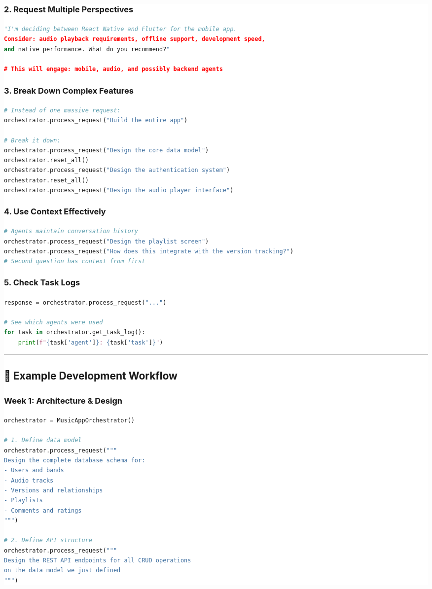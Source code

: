 ### 2. **Request Multiple Perspectives**
```python
"I'm deciding between React Native and Flutter for the mobile app.
Consider: audio playback requirements, offline support, development speed,
and native performance. What do you recommend?"

# This will engage: mobile, audio, and possibly backend agents
```

### 3. **Break Down Complex Features**
```python
# Instead of one massive request:
orchestrator.process_request("Build the entire app")

# Break it down:
orchestrator.process_request("Design the core data model")
orchestrator.reset_all()
orchestrator.process_request("Design the authentication system")
orchestrator.reset_all()
orchestrator.process_request("Design the audio player interface")
```

### 4. **Use Context Effectively**
```python
# Agents maintain conversation history
orchestrator.process_request("Design the playlist screen")
orchestrator.process_request("How does this integrate with the version tracking?")
# Second question has context from first
```

### 5. **Check Task Logs**
```python
response = orchestrator.process_request("...")

# See which agents were used
for task in orchestrator.get_task_log():
    print(f"{task['agent']}: {task['task']}")
```

---

## 🎯 Example Development Workflow

### Week 1: Architecture & Design
```python
orchestrator = MusicAppOrchestrator()

# 1. Define data model
orchestrator.process_request("""
Design the complete database schema for:
- Users and bands
- Audio tracks
- Versions and relationships
- Playlists
- Comments and ratings
""")

# 2. Define API structure
orchestrator.process_request("""
Design the REST API endpoints for all CRUD operations
on the data model we just defined
""")

```